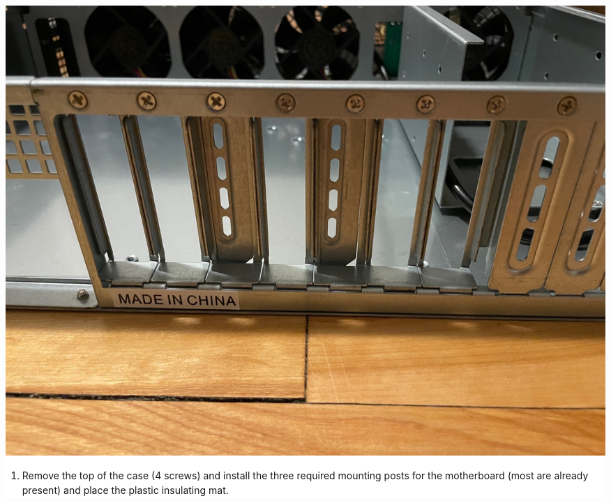![Low Profile Slots](assets/switch/low-profile-slots.jpg)
1. Remove the top of the case (4 screws) and install the three required mounting posts for the motherboard (most are already present) and place the plastic insulating mat.